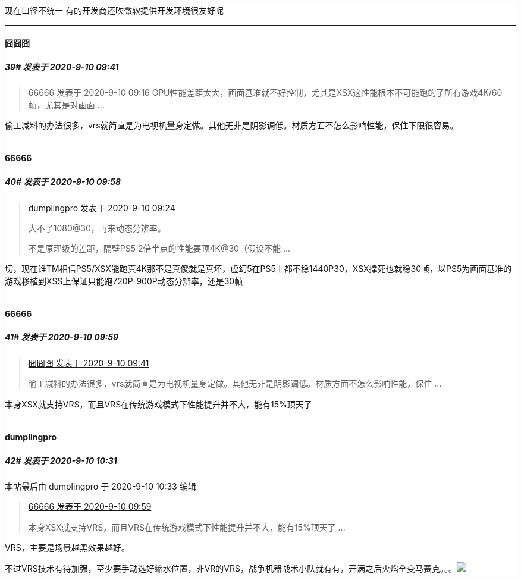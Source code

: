 
现在口径不统一 有的开发商还吹微软提供开发环境很友好呢


-----

####  囧囧囧  
##### 39#       发表于 2020-9-10 09:41


<blockquote>66666 发表于 2020-9-10 09:16
GPU性能差距太大，画面基准就不好控制，尤其是XSX这性能根本不可能跑的了所有游戏4K/60帧，尤其是对画面 ...</blockquote>
偷工减料的办法很多，vrs就简直是为电视机量身定做。其他无非是阴影调低。材质方面不怎么影响性能，保住下限很容易。


-----

####  66666  
##### 40#       发表于 2020-9-10 09:58


<blockquote><a href="httphttps://bbs.saraba1st.com/2b/forum.php?mod=redirect&amp;goto=findpost&amp;pid=48693473&amp;ptid=1959120" target="_blank">dumplingpro 发表于 2020-9-10 09:24</a>

大不了1080@30，再来动态分辨率。


不是原理级的差距，隔壁PS5 2倍半点的性能要顶4K@30（假设不能 ...</blockquote>
切，现在谁TM相信PS5/XSX能跑真4K那不是真傻就是真坏，虚幻5在PS5上都不稳1440P30，XSX撑死也就稳30帧，以PS5为画面基准的游戏移植到XSS上保证只能跑720P-900P动态分辨率，还是30帧


-----

####  66666  
##### 41#       发表于 2020-9-10 09:59


<blockquote><a href="httphttps://bbs.saraba1st.com/2b/forum.php?mod=redirect&amp;goto=findpost&amp;pid=48693663&amp;ptid=1959120" target="_blank">囧囧囧 发表于 2020-9-10 09:41</a>

偷工减料的办法很多，vrs就简直是为电视机量身定做。其他无非是阴影调低。材质方面不怎么影响性能，保住 ...</blockquote>
本身XSX就支持VRS，而且VRS在传统游戏模式下性能提升并不大，能有15%顶天了


-----

####  dumplingpro  
##### 42#       发表于 2020-9-10 10:31


 本帖最后由 dumplingpro 于 2020-9-10 10:33 编辑 
<blockquote><a href="httphttps://bbs.saraba1st.com/2b/forum.php?mod=redirect&amp;goto=findpost&amp;pid=48693868&amp;ptid=1959120" target="_blank">66666 发表于 2020-9-10 09:59</a>

本身XSX就支持VRS，而且VRS在传统游戏模式下性能提升并不大，能有15%顶天了 ...</blockquote>
VRS，主要是场景越黑效果越好。


不过VRS技术有待加强，至少要手动选好缩水位置，非VR的VRS，战争机器战术小队就有有，开满之后火焰全变马赛克。。。<img src="https://static.saraba1st.com/image/smiley/face2017/068.png" referrerpolicy="no-referrer">
